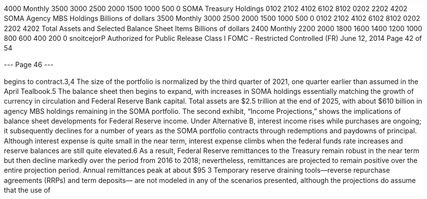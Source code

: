 4000
Monthly
3500
3000
2500
2000
1500
1000
500
0
SOMA Treasury Holdings
0102 2102 4102 6102 8102 0202 2202 4202
SOMA Agency MBS Holdings
Billions of dollars
3500
Monthly
3000
2500
2000
1500
1000
500
0
0102 2102 4102 6102 8102 0202 2202 4202
Total Assets and Selected Balance Sheet Items
Billions of dollars
2400
Monthly
2200
2000
1800
1600
1400
1200
1000
800
600
400
200
0
snoitcejorP
Authorized for Public Release
Class I FOMC - Restricted Controlled (FR) June 12, 2014
Page 42 of 54

--- Page 46 ---

begins to contract.3,4 The size of the portfolio is normalized by the third quarter of 2021,
one quarter earlier than assumed in the April Tealbook.5 The balance sheet then begins to
expand, with increases in SOMA holdings essentially matching the growth of currency in
circulation and Federal Reserve Bank capital. Total assets are $2.5 trillion at the end of
2025, with about $610 billion in agency MBS holdings remaining in the SOMA portfolio.
The second exhibit, “Income Projections,” shows the implications of balance
sheet developments for Federal Reserve income. Under Alternative B, interest income
rises while purchases are ongoing; it subsequently declines for a number of years as the
SOMA portfolio contracts through redemptions and paydowns of principal. Although
interest expense is quite small in the near term, interest expense climbs when the federal
funds rate increases and reserve balances are still quite elevated.6 As a result, Federal
Reserve remittances to the Treasury remain robust in the near term but then decline
markedly over the period from 2016 to 2018; nevertheless, remittances are projected to
remain positive over the entire projection period. Annual remittances peak at about $95
3 Temporary reserve draining tools—reverse repurchase agreements (RRPs) and term deposits—
are not modeled in any of the scenarios presented, although the projections do assume that the use of